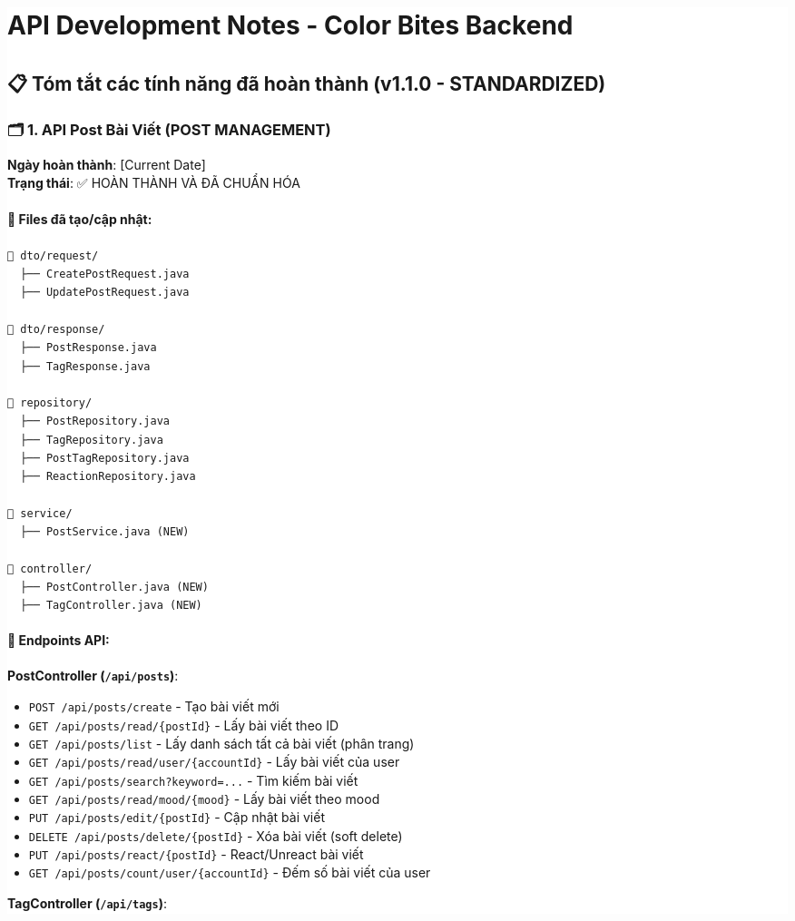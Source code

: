 # API Development Notes - Color Bites Backend

## 📋 Tóm tắt các tính năng đã hoàn thành (v1.1.0 - STANDARDIZED)

### 🗂️ 1. API Post Bài Viết (POST MANAGEMENT)

**Ngày hoàn thành**: [Current Date]  
**Trạng thái**: ✅ HOÀN THÀNH VÀ ĐÃ CHUẨN HÓA

#### 📁 Files đã tạo/cập nhật:

```
📂 dto/request/
  ├── CreatePostRequest.java
  ├── UpdatePostRequest.java

📂 dto/response/
  ├── PostResponse.java
  ├── TagResponse.java

📂 repository/
  ├── PostRepository.java
  ├── TagRepository.java
  ├── PostTagRepository.java
  ├── ReactionRepository.java

📂 service/
  ├── PostService.java (NEW)

📂 controller/
  ├── PostController.java (NEW)
  ├── TagController.java (NEW)
```

#### 🚀 Endpoints API:

**PostController (`/api/posts`)**:

- `POST /api/posts/create` - Tạo bài viết mới
- `GET /api/posts/read/{postId}` - Lấy bài viết theo ID
- `GET /api/posts/list` - Lấy danh sách tất cả bài viết (phân trang)
- `GET /api/posts/read/user/{accountId}` - Lấy bài viết của user
- `GET /api/posts/search?keyword=...` - Tìm kiếm bài viết
- `GET /api/posts/read/mood/{mood}` - Lấy bài viết theo mood
- `PUT /api/posts/edit/{postId}` - Cập nhật bài viết
- `DELETE /api/posts/delete/{postId}` - Xóa bài viết (soft delete)
- `PUT /api/posts/react/{postId}` - React/Unreact bài viết
- `GET /api/posts/count/user/{accountId}` - Đếm số bài viết của user

**TagController (`/api/tags`)**:
